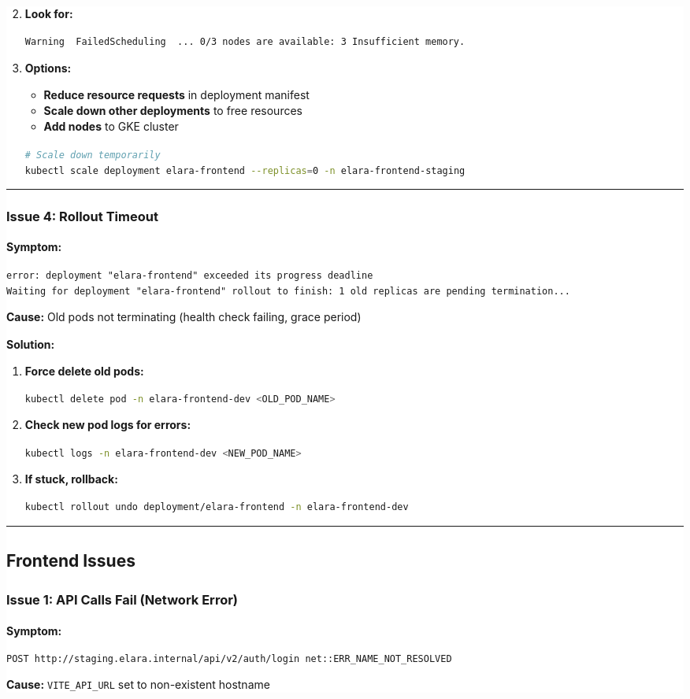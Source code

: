 2. **Look for:**
   ```
   Warning  FailedScheduling  ... 0/3 nodes are available: 3 Insufficient memory.
   ```

3. **Options:**
   - **Reduce resource requests** in deployment manifest
   - **Scale down other deployments** to free resources
   - **Add nodes** to GKE cluster

   ```bash
   # Scale down temporarily
   kubectl scale deployment elara-frontend --replicas=0 -n elara-frontend-staging
   ```

---

### Issue 4: Rollout Timeout

**Symptom:**
```
error: deployment "elara-frontend" exceeded its progress deadline
Waiting for deployment "elara-frontend" rollout to finish: 1 old replicas are pending termination...
```

**Cause:** Old pods not terminating (health check failing, grace period)

**Solution:**

1. **Force delete old pods:**
   ```bash
   kubectl delete pod -n elara-frontend-dev <OLD_POD_NAME>
   ```

2. **Check new pod logs for errors:**
   ```bash
   kubectl logs -n elara-frontend-dev <NEW_POD_NAME>
   ```

3. **If stuck, rollback:**
   ```bash
   kubectl rollout undo deployment/elara-frontend -n elara-frontend-dev
   ```

---

## Frontend Issues

### Issue 1: API Calls Fail (Network Error)

**Symptom:**
```
POST http://staging.elara.internal/api/v2/auth/login net::ERR_NAME_NOT_RESOLVED
```

**Cause:** `VITE_API_URL` set to non-existent hostname
